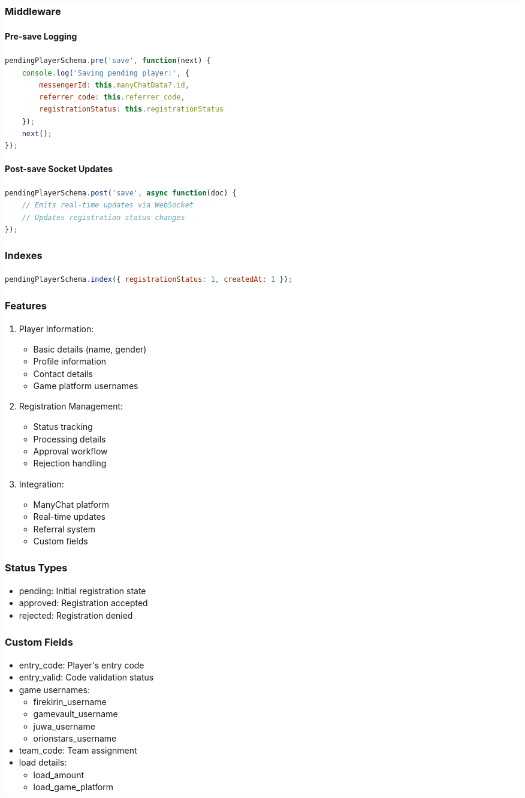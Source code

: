 ### Middleware

#### Pre-save Logging
```javascript
pendingPlayerSchema.pre('save', function(next) {
    console.log('Saving pending player:', {
        messengerId: this.manyChatData?.id,
        referrer_code: this.referrer_code,
        registrationStatus: this.registrationStatus
    });
    next();
});
```

#### Post-save Socket Updates
```javascript
pendingPlayerSchema.post('save', async function(doc) {
    // Emits real-time updates via WebSocket
    // Updates registration status changes
});
```

### Indexes
```javascript
pendingPlayerSchema.index({ registrationStatus: 1, createdAt: 1 });
```

### Features
1. Player Information:
   - Basic details (name, gender)
   - Profile information
   - Contact details
   - Game platform usernames

2. Registration Management:
   - Status tracking
   - Processing details
   - Approval workflow
   - Rejection handling

3. Integration:
   - ManyChat platform
   - Real-time updates
   - Referral system
   - Custom fields

### Status Types
- pending: Initial registration state
- approved: Registration accepted
- rejected: Registration denied

### Custom Fields
- entry_code: Player's entry code
- entry_valid: Code validation status
- game usernames:
  - firekirin_username
  - gamevault_username
  - juwa_username
  - orionstars_username
- team_code: Team assignment
- load details:
  - load_amount
  - load_game_platform
